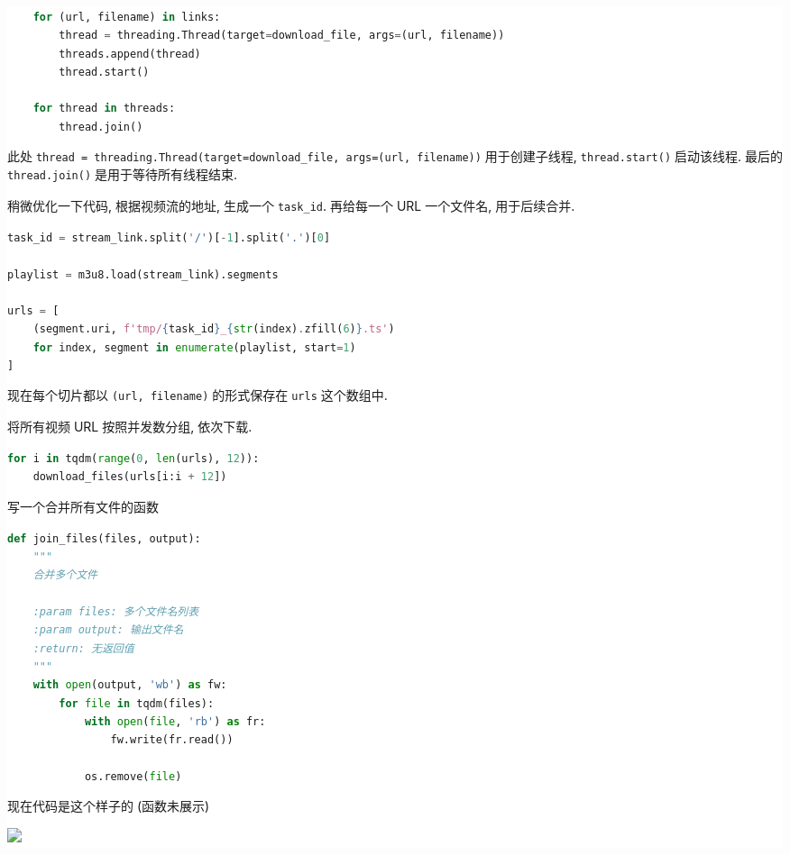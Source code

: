 ```python
    for (url, filename) in links:
        thread = threading.Thread(target=download_file, args=(url, filename))
        threads.append(thread)
        thread.start()

    for thread in threads:
        thread.join()
```

此处 `thread = threading.Thread(target=download_file, args=(url, filename))` 用于创建子线程, `thread.start()` 启动该线程. 最后的 `thread.join()` 是用于等待所有线程结束.

稍微优化一下代码, 根据视频流的地址, 生成一个 `task_id`. 再给每一个 URL 一个文件名, 用于后续合并.

```python
task_id = stream_link.split('/')[-1].split('.')[0]

playlist = m3u8.load(stream_link).segments

urls = [
    (segment.uri, f'tmp/{task_id}_{str(index).zfill(6)}.ts')
    for index, segment in enumerate(playlist, start=1)
]
```

现在每个切片都以 `(url, filename)` 的形式保存在 `urls` 这个数组中.

将所有视频 URL 按照并发数分组, 依次下载.

```python
for i in tqdm(range(0, len(urls), 12)):
    download_files(urls[i:i + 12])
```

写一个合并所有文件的函数

```python
def join_files(files, output):
    """
    合并多个文件

    :param files: 多个文件名列表
    :param output: 输出文件名
    :return: 无返回值
    """
    with open(output, 'wb') as fw:
        for file in tqdm(files):
            with open(file, 'rb') as fr:
                fw.write(fr.read())

            os.remove(file)
```

现在代码是这个样子的 (函数未展示)

![](https://cdn.imyrs.cn/u/i/img/202306170415165.png)
